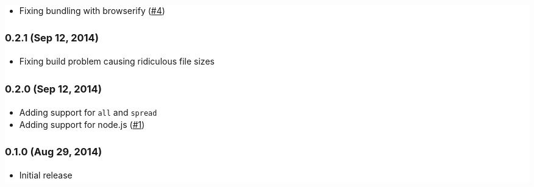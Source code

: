 - Fixing bundling with browserify ([#4](https://github.com/axios/axios/issues/4))

### 0.2.1 (Sep 12, 2014)

- Fixing build problem causing ridiculous file sizes

### 0.2.0 (Sep 12, 2014)

- Adding support for `all` and `spread`
- Adding support for node.js ([#1](https://github.com/axios/axios/issues/1))

### 0.1.0 (Aug 29, 2014)

- Initial release

